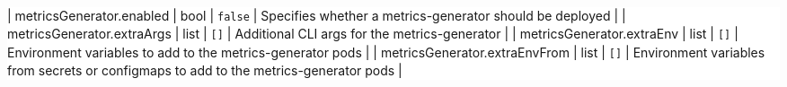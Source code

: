 | metricsGenerator.enabled                                           | bool   | `false`                                                                                                                                                                                                                                                                                                                                                                                                                                                                     | Specifies whether a metrics-generator should be deployed                                                                                                                                                                                                                                                                                                                                                                                                                                                                                                                                                                                                                                                                                      |
| metricsGenerator.extraArgs                                         | list   | `[]`                                                                                                                                                                                                                                                                                                                                                                                                                                                                        | Additional CLI args for the metrics-generator                                                                                                                                                                                                                                                                                                                                                                                                                                                                                                                                                                                                                                                                                                 |
| metricsGenerator.extraEnv                                          | list   | `[]`                                                                                                                                                                                                                                                                                                                                                                                                                                                                        | Environment variables to add to the metrics-generator pods                                                                                                                                                                                                                                                                                                                                                                                                                                                                                                                                                                                                                                                                                    |
| metricsGenerator.extraEnvFrom                                      | list   | `[]`                                                                                                                                                                                                                                                                                                                                                                                                                                                                        | Environment variables from secrets or configmaps to add to the metrics-generator pods                                                                                                                                                                                                                                                                                                                                                                                                                                                                                                                                                                                                                                                         |